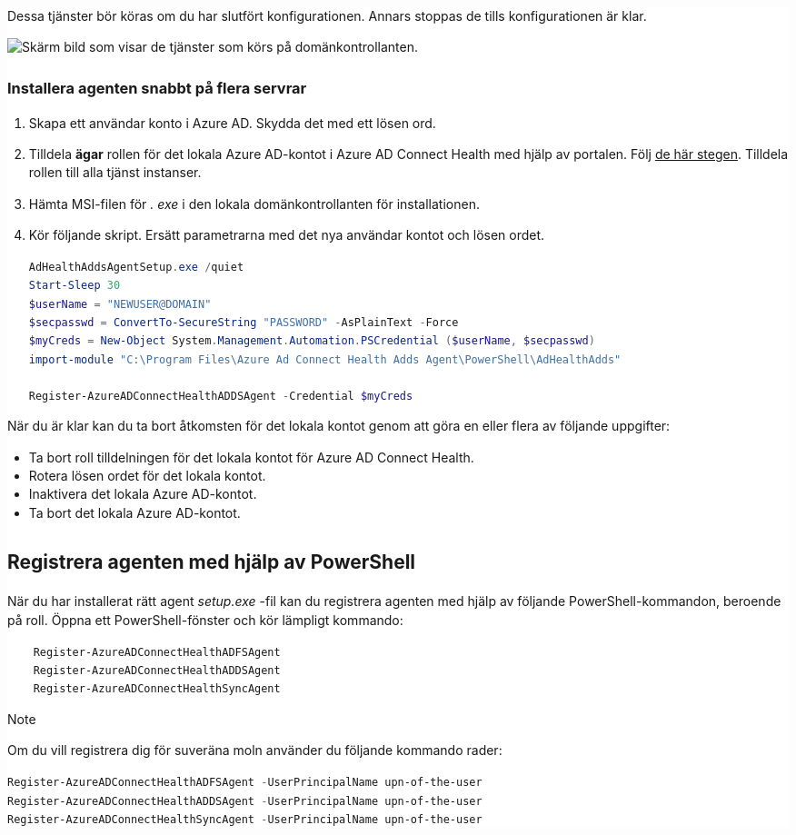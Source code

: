 Dessa tjänster bör köras om du har slutfört konfigurationen. Annars stoppas de tills konfigurationen är klar.

![Skärm bild som visar de tjänster som körs på domänkontrollanten.](./media/how-to-connect-health-agent-install/aadconnect-health-adds-agent-install5.png)

### <a name="quickly-install-the-agent-on-multiple-servers"></a>Installera agenten snabbt på flera servrar

1. Skapa ett användar konto i Azure AD. Skydda det med ett lösen ord.
2. Tilldela **ägar** rollen för det lokala Azure AD-kontot i Azure AD Connect Health med hjälp av portalen. Följ [de här stegen](how-to-connect-health-operations.md#manage-access-with-azure-rbac). Tilldela rollen till alla tjänst instanser. 
3. Hämta MSI-filen för *. exe* i den lokala domänkontrollanten för installationen.
4. Kör följande skript. Ersätt parametrarna med det nya användar kontot och lösen ordet. 

    ```powershell
    AdHealthAddsAgentSetup.exe /quiet
    Start-Sleep 30
    $userName = "NEWUSER@DOMAIN"
    $secpasswd = ConvertTo-SecureString "PASSWORD" -AsPlainText -Force
    $myCreds = New-Object System.Management.Automation.PSCredential ($userName, $secpasswd)
    import-module "C:\Program Files\Azure Ad Connect Health Adds Agent\PowerShell\AdHealthAdds"
     
    Register-AzureADConnectHealthADDSAgent -Credential $myCreds
    
    ```

När du är klar kan du ta bort åtkomsten för det lokala kontot genom att göra en eller flera av följande uppgifter: 
* Ta bort roll tilldelningen för det lokala kontot för Azure AD Connect Health.
* Rotera lösen ordet för det lokala kontot. 
* Inaktivera det lokala Azure AD-kontot.
* Ta bort det lokala Azure AD-kontot.  

## <a name="register-the-agent-by-using-powershell"></a>Registrera agenten med hjälp av PowerShell

När du har installerat rätt agent *setup.exe* -fil kan du registrera agenten med hjälp av följande PowerShell-kommandon, beroende på roll. Öppna ett PowerShell-fönster och kör lämpligt kommando:

```powershell
    Register-AzureADConnectHealthADFSAgent
    Register-AzureADConnectHealthADDSAgent
    Register-AzureADConnectHealthSyncAgent

```

> [!NOTE]
> Om du vill registrera dig för suveräna moln använder du följande kommando rader:
>
> ```powershell
> Register-AzureADConnectHealthADFSAgent -UserPrincipalName upn-of-the-user
> Register-AzureADConnectHealthADDSAgent -UserPrincipalName upn-of-the-user
> Register-AzureADConnectHealthSyncAgent -UserPrincipalName upn-of-the-user
> ```
>
